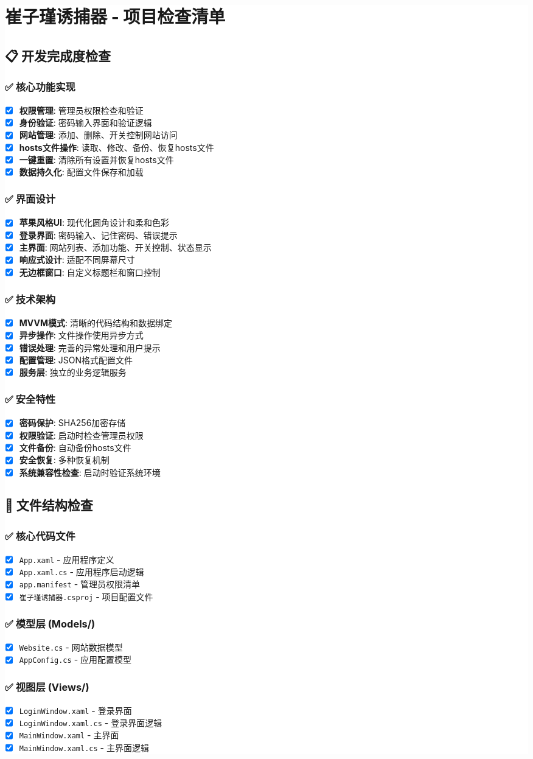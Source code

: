 # 崔子瑾诱捕器 - 项目检查清单

## 📋 开发完成度检查

### ✅ 核心功能实现
- [x] **权限管理**: 管理员权限检查和验证
- [x] **身份验证**: 密码输入界面和验证逻辑
- [x] **网站管理**: 添加、删除、开关控制网站访问
- [x] **hosts文件操作**: 读取、修改、备份、恢复hosts文件
- [x] **一键重置**: 清除所有设置并恢复hosts文件
- [x] **数据持久化**: 配置文件保存和加载

### ✅ 界面设计
- [x] **苹果风格UI**: 现代化圆角设计和柔和色彩
- [x] **登录界面**: 密码输入、记住密码、错误提示
- [x] **主界面**: 网站列表、添加功能、开关控制、状态显示
- [x] **响应式设计**: 适配不同屏幕尺寸
- [x] **无边框窗口**: 自定义标题栏和窗口控制

### ✅ 技术架构
- [x] **MVVM模式**: 清晰的代码结构和数据绑定
- [x] **异步操作**: 文件操作使用异步方式
- [x] **错误处理**: 完善的异常处理和用户提示
- [x] **配置管理**: JSON格式配置文件
- [x] **服务层**: 独立的业务逻辑服务

### ✅ 安全特性
- [x] **密码保护**: SHA256加密存储
- [x] **权限验证**: 启动时检查管理员权限
- [x] **文件备份**: 自动备份hosts文件
- [x] **安全恢复**: 多种恢复机制
- [x] **系统兼容性检查**: 启动时验证系统环境

## 📁 文件结构检查

### ✅ 核心代码文件
- [x] `App.xaml` - 应用程序定义
- [x] `App.xaml.cs` - 应用程序启动逻辑
- [x] `app.manifest` - 管理员权限清单
- [x] `崔子瑾诱捕器.csproj` - 项目配置文件

### ✅ 模型层 (Models/)
- [x] `Website.cs` - 网站数据模型
- [x] `AppConfig.cs` - 应用配置模型

### ✅ 视图层 (Views/)
- [x] `LoginWindow.xaml` - 登录界面
- [x] `LoginWindow.xaml.cs` - 登录界面逻辑
- [x] `MainWindow.xaml` - 主界面
- [x] `MainWindow.xaml.cs` - 主界面逻辑

